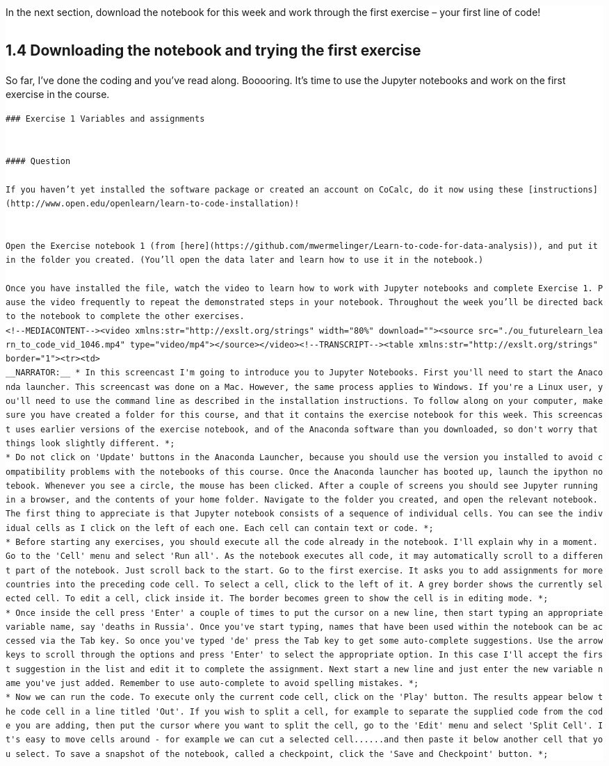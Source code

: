 In the next section, download the notebook for this week and work through the first exercise – your first line of code!


##  1.4 Downloading the notebook and trying the first exercise 


So far, I’ve done the coding and you’ve read along. Booooring. It’s time to use the Jupyter notebooks and work on the first exercise in the course.

```{admonition} Activity<!-- #region tags=["style-activity"] -->
### Exercise 1 Variables and assignments


#### Question

If you haven’t yet installed the software package or created an account on CoCalc, do it now using these [instructions](http://www.open.edu/openlearn/learn-to-code-installation)!


Open the Exercise notebook 1 (from [here](https://github.com/mwermelinger/Learn-to-code-for-data-analysis)), and put it in the folder you created. (You’ll open the data later and learn how to use it in the notebook.)

Once you have installed the file, watch the video to learn how to work with Jupyter notebooks and complete Exercise 1. Pause the video frequently to repeat the demonstrated steps in your notebook. Throughout the week you’ll be directed back to the notebook to complete the other exercises.
<!--MEDIACONTENT--><video xmlns:str="http://exslt.org/strings" width="80%" download=""><source src="./ou_futurelearn_learn_to_code_vid_1046.mp4" type="video/mp4"></source></video><!--TRANSCRIPT--><table xmlns:str="http://exslt.org/strings" border="1"><tr><td>
__NARRATOR:__ * In this screencast I'm going to introduce you to Jupyter Notebooks. First you'll need to start the Anaconda launcher. This screencast was done on a Mac. However, the same process applies to Windows. If you're a Linux user, you'll need to use the command line as described in the installation instructions. To follow along on your computer, make sure you have created a folder for this course, and that it contains the exercise notebook for this week. This screencast uses earlier versions of the exercise notebook, and of the Anaconda software than you downloaded, so don't worry that things look slightly different. *;
* Do not click on 'Update' buttons in the Anaconda Launcher, because you should use the version you installed to avoid compatibility problems with the notebooks of this course. Once the Anaconda launcher has booted up, launch the ipython notebook. Whenever you see a circle, the mouse has been clicked. After a couple of screens you should see Jupyter running in a browser, and the contents of your home folder. Navigate to the folder you created, and open the relevant notebook. The first thing to appreciate is that Jupyter notebook consists of a sequence of individual cells. You can see the individual cells as I click on the left of each one. Each cell can contain text or code. *;
* Before starting any exercises, you should execute all the code already in the notebook. I'll explain why in a moment. Go to the 'Cell' menu and select 'Run all'. As the notebook executes all code, it may automatically scroll to a different part of the notebook. Just scroll back to the start. Go to the first exercise. It asks you to add assignments for more countries into the preceding code cell. To select a cell, click to the left of it. A grey border shows the currently selected cell. To edit a cell, click inside it. The border becomes green to show the cell is in editing mode. *;
* Once inside the cell press 'Enter' a couple of times to put the cursor on a new line, then start typing an appropriate variable name, say 'deaths in Russia'. Once you've start typing, names that have been used within the notebook can be accessed via the Tab key. So once you've typed 'de' press the Tab key to get some auto-complete suggestions. Use the arrow keys to scroll through the options and press 'Enter' to select the appropriate option. In this case I'll accept the first suggestion in the list and edit it to complete the assignment. Next start a new line and just enter the new variable name you've just added. Remember to use auto-complete to avoid spelling mistakes. *;
* Now we can run the code. To execute only the current code cell, click on the 'Play' button. The results appear below the code cell in a line titled 'Out'. If you wish to split a cell, for example to separate the supplied code from the code you are adding, then put the cursor where you want to split the cell, go to the 'Edit' menu and select 'Split Cell'. It's easy to move cells around - for example we can cut a selected cell......and then paste it below another cell that you select. To save a snapshot of the notebook, called a checkpoint, click the 'Save and Checkpoint' button. *;
```